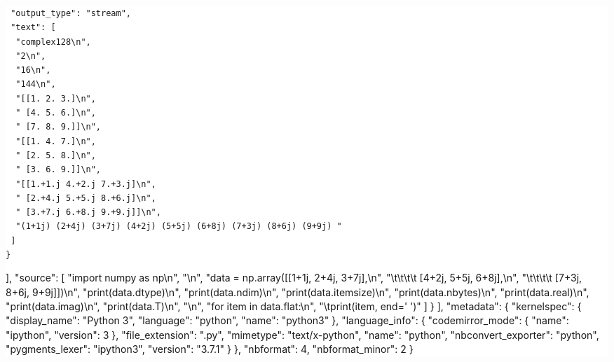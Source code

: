     "output_type": "stream",
     "text": [
      "complex128\n",
      "2\n",
      "16\n",
      "144\n",
      "[[1. 2. 3.]\n",
      " [4. 5. 6.]\n",
      " [7. 8. 9.]]\n",
      "[[1. 4. 7.]\n",
      " [2. 5. 8.]\n",
      " [3. 6. 9.]]\n",
      "[[1.+1.j 4.+2.j 7.+3.j]\n",
      " [2.+4.j 5.+5.j 8.+6.j]\n",
      " [3.+7.j 6.+8.j 9.+9.j]]\n",
      "(1+1j) (2+4j) (3+7j) (4+2j) (5+5j) (6+8j) (7+3j) (8+6j) (9+9j) "
     ]
    }
   ],
   "source": [
    "import numpy as np\n",
    "\n",
    "data = np.array([[1+1j, 2+4j, 3+7j],\n",
    "\t\t\t\t [4+2j, 5+5j, 6+8j],\n",
    "\t\t\t\t [7+3j, 8+6j, 9+9j]])\n",
    "print(data.dtype)\n",
    "print(data.ndim)\n",
    "print(data.itemsize)\n",
    "print(data.nbytes)\n",
    "print(data.real)\n",
    "print(data.imag)\n",
    "print(data.T)\n",
    "\n",
    "for item in data.flat:\n",
    "\tprint(item, end=' ')"
   ]
  }
 ],
 "metadata": {
  "kernelspec": {
   "display_name": "Python 3",
   "language": "python",
   "name": "python3"
  },
  "language_info": {
   "codemirror_mode": {
    "name": "ipython",
    "version": 3
   },
   "file_extension": ".py",
   "mimetype": "text/x-python",
   "name": "python",
   "nbconvert_exporter": "python",
   "pygments_lexer": "ipython3",
   "version": "3.7.1"
  }
 },
 "nbformat": 4,
 "nbformat_minor": 2
}
